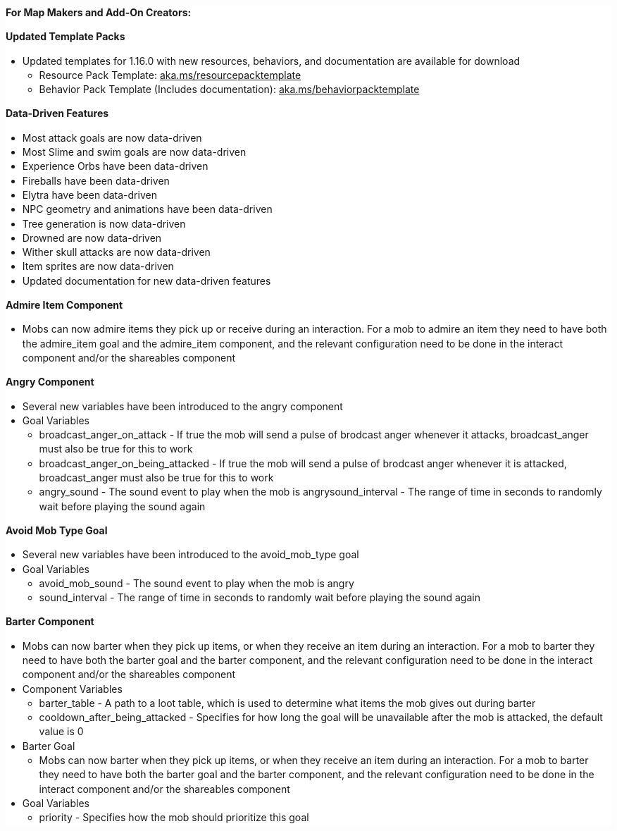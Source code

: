 **For Map Makers and Add-On Creators:**

**Updated Template Packs**

-   Updated templates for 1.16.0 with new resources, behaviors, and documentation are available for download
    -   Resource Pack Template: [aka.ms/resourcepacktemplate](https://aka.ms/resourcepacktemplate)
    -   Behavior Pack Template (Includes documentation): [aka.ms/behaviorpacktemplate](https://aka.ms/behaviorpacktemplate)

**Data-Driven Features**

-   Most attack goals are now data-driven
-   Most Slime and swim goals are now data-driven
-   Experience Orbs have been data-driven
-   Fireballs have been data-driven
-   Elytra have been data-driven
-   NPC geometry and animations have been data-driven
-   Tree generation is now data-driven
-   Drowned are now data-driven
-   Wither skull attacks are now data-driven
-   Item sprites are now data-driven
-   Updated documentation for new data-driven features

**Admire Item Component**

-   Mobs can now admire items they pick up or receive during an interaction. For a mob to admire an item they need to have both the admire_item goal and the admire_item component, and the relevant configuration need to be done in the interact component and/or the shareables component

**Angry Component**

-   Several new variables have been introduced to the angry component
-   Goal Variables
    -   broadcast_anger_on_attack - If true the mob will send a pulse of brodcast anger whenever it attacks, broadcast_anger must also be true for this to work
    -   broadcast_anger_on_being_attacked - If true the mob will send a pulse of brodcast anger whenever it is attacked, broadcast_anger must also be true for this to work
    -   angry_sound - The sound event to play when the mob is angrysound_interval - The range of time in seconds to randomly wait before playing the sound again

**Avoid Mob Type Goal**

-   Several new variables have been introduced to the avoid_mob_type goal
-   Goal Variables
    -   avoid_mob_sound - The sound event to play when the mob is angry
    -   sound_interval - The range of time in seconds to randomly wait before playing the sound again

**Barter Component**

-   Mobs can now barter when they pick up items, or when they receive an item during an interaction. For a mob to barter they need to have both the barter goal and the barter component, and the relevant configuration need to be done in the interact component and/or the shareables component
-   Component Variables
    -   barter_table - A path to a loot table, which is used to determine what items the mob gives out during barter
    -   cooldown_after_being_attacked - Specifies for how long the goal will be unavailable after the mob is attacked, the default value is 0
-   Barter Goal
    -   Mobs can now barter when they pick up items, or when they receive an item during an interaction. For a mob to barter they need to have both the barter goal and the barter component, and the relevant configuration need to be done in the interact component and/or the shareables component
-   Goal Variables
    -   priority - Specifies how the mob should prioritize this goal
